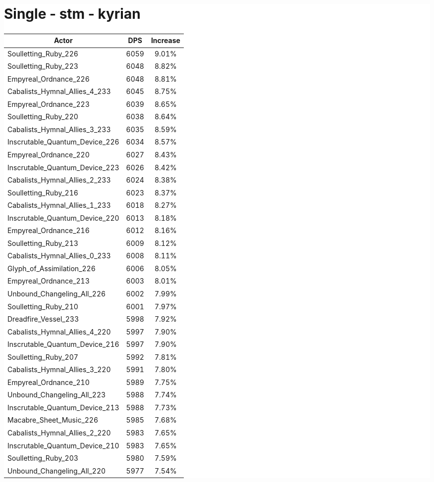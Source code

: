 # Single - stm - kyrian
| Actor | DPS | Increase |
|---|:---:|:---:|
|Soulletting_Ruby_226|6059|9.01%|
|Soulletting_Ruby_223|6048|8.82%|
|Empyreal_Ordnance_226|6048|8.81%|
|Cabalists_Hymnal_Allies_4_233|6045|8.75%|
|Empyreal_Ordnance_223|6039|8.65%|
|Soulletting_Ruby_220|6038|8.64%|
|Cabalists_Hymnal_Allies_3_233|6035|8.59%|
|Inscrutable_Quantum_Device_226|6034|8.57%|
|Empyreal_Ordnance_220|6027|8.43%|
|Inscrutable_Quantum_Device_223|6026|8.42%|
|Cabalists_Hymnal_Allies_2_233|6024|8.38%|
|Soulletting_Ruby_216|6023|8.37%|
|Cabalists_Hymnal_Allies_1_233|6018|8.27%|
|Inscrutable_Quantum_Device_220|6013|8.18%|
|Empyreal_Ordnance_216|6012|8.16%|
|Soulletting_Ruby_213|6009|8.12%|
|Cabalists_Hymnal_Allies_0_233|6008|8.11%|
|Glyph_of_Assimilation_226|6006|8.05%|
|Empyreal_Ordnance_213|6003|8.01%|
|Unbound_Changeling_All_226|6002|7.99%|
|Soulletting_Ruby_210|6001|7.97%|
|Dreadfire_Vessel_233|5998|7.92%|
|Cabalists_Hymnal_Allies_4_220|5997|7.90%|
|Inscrutable_Quantum_Device_216|5997|7.90%|
|Soulletting_Ruby_207|5992|7.81%|
|Cabalists_Hymnal_Allies_3_220|5991|7.80%|
|Empyreal_Ordnance_210|5989|7.75%|
|Unbound_Changeling_All_223|5988|7.74%|
|Inscrutable_Quantum_Device_213|5988|7.73%|
|Macabre_Sheet_Music_226|5985|7.68%|
|Cabalists_Hymnal_Allies_2_220|5983|7.65%|
|Inscrutable_Quantum_Device_210|5983|7.65%|
|Soulletting_Ruby_203|5980|7.59%|
|Unbound_Changeling_All_220|5977|7.54%|